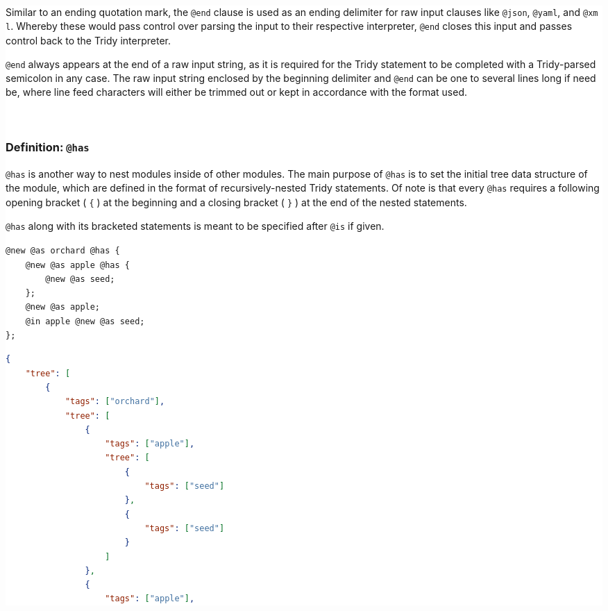 Similar to an ending quotation mark, the `@end` clause is used as an ending delimiter for raw input clauses like `@json`, `@yaml`, and `@xml`. Whereby these would pass control over parsing the input to their respective interpreter, `@end` closes this input and passes control back to the Tridy interpreter.

`@end` always appears at the end of a raw input string, as it is required for the Tridy statement to be completed with a Tridy-parsed semicolon in any case. The raw input string enclosed by the beginning delimiter and `@end` can be one to several lines long if need be, where line feed characters will either be trimmed out or kept in accordance with the format used.

<br>

<div id="syntax-has"/>

### **Definition: `@has`**

`@has` is another way to nest modules inside of other modules. The main purpose of `@has` is to set the initial tree data structure of the module, which are defined in the format of recursively-nested Tridy statements. Of note is that every `@has` requires a following opening bracket ( `{` ) at the beginning and a closing bracket ( `}` ) at the end of the nested statements.

`@has` along with its bracketed statements is meant to be specified after `@is` if given.

```
@new @as orchard @has {
    @new @as apple @has {
        @new @as seed;
    };
    @new @as apple;
    @in apple @new @as seed;
};
```

```json
{
    "tree": [
        {
            "tags": ["orchard"],
            "tree": [
                {
                    "tags": ["apple"],
                    "tree": [
                        {
                            "tags": ["seed"]
                        },
                        {
                            "tags": ["seed"]
                        }
                    ]
                },
                {
                    "tags": ["apple"],
